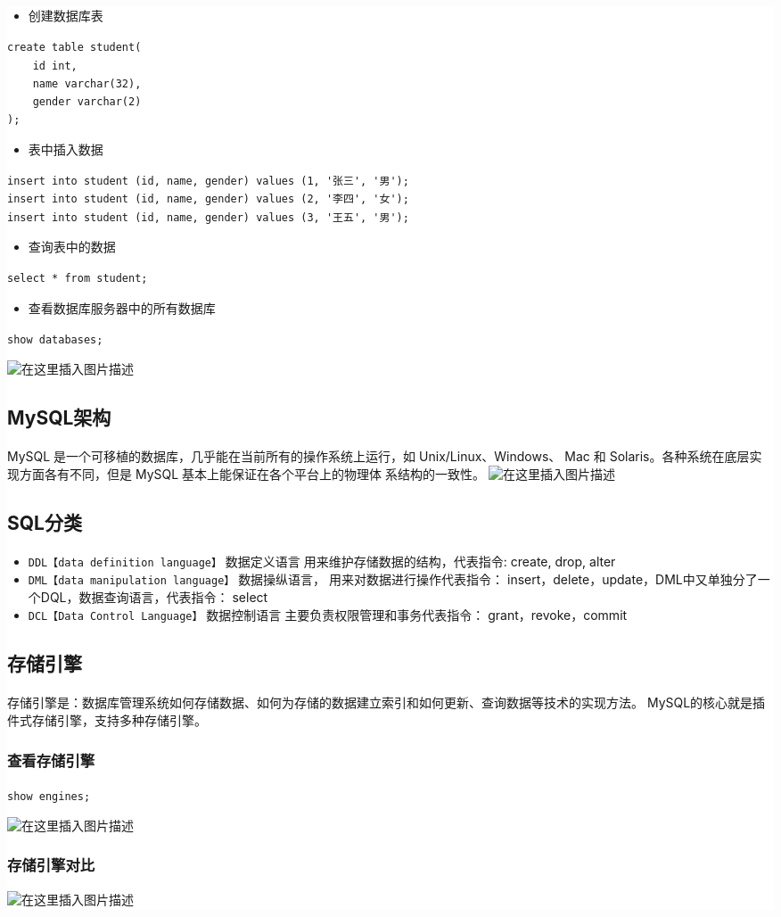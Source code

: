  
- 创建数据库表

```
create table student(
	id int,
	name varchar(32),
	gender varchar(2)
);
```

- 表中插入数据

```
insert into student (id, name, gender) values (1, '张三', '男');
insert into student (id, name, gender) values (2, '李四', '女');
insert into student (id, name, gender) values (3, '王五', '男');
```

- 查询表中的数据

```
select * from student;
```
- 查看数据库服务器中的所有数据库

```
show databases;
```
![在这里插入图片描述](https://i-blog.csdnimg.cn/direct/b9b014040d1c430d92f39274f464e615.png)
## MySQL架构
MySQL 是一个可移植的数据库，几乎能在当前所有的操作系统上运行，如 Unix/Linux、Windows、
Mac 和 Solaris。各种系统在底层实现方面各有不同，但是 MySQL 基本上能保证在各个平台上的物理体
系结构的一致性。
![在这里插入图片描述](https://i-blog.csdnimg.cn/direct/518908818e714ee79ff3ee7f59d95b7a.png)
## SQL分类
- `DDL【data definition language】` 数据定义语言
用来维护存储数据的结构，代表指令: create, drop, alter
- `DML【data manipulation language】` 数据操纵语言，
用来对数据进行操作代表指令： insert，delete，update，DML中又单独分了一个DQL，数据查询语言，代表指令： select
- `DCL【Data Control Language】` 数据控制语言
主要负责权限管理和事务代表指令： grant，revoke，commit


## 存储引擎
存储引擎是：数据库管理系统如何存储数据、如何为存储的数据建立索引和如何更新、查询数据等技术的实现方法。
MySQL的核心就是插件式存储引擎，支持多种存储引擎。
### 查看存储引擎

```sql
show engines;
```

![在这里插入图片描述](https://i-blog.csdnimg.cn/direct/c0282f7e502b4a5399bed8ed438e64cf.png)
### 存储引擎对比
![在这里插入图片描述](https://i-blog.csdnimg.cn/direct/ad3ab34d3e514f0ea035ea3f2aff1400.png)

